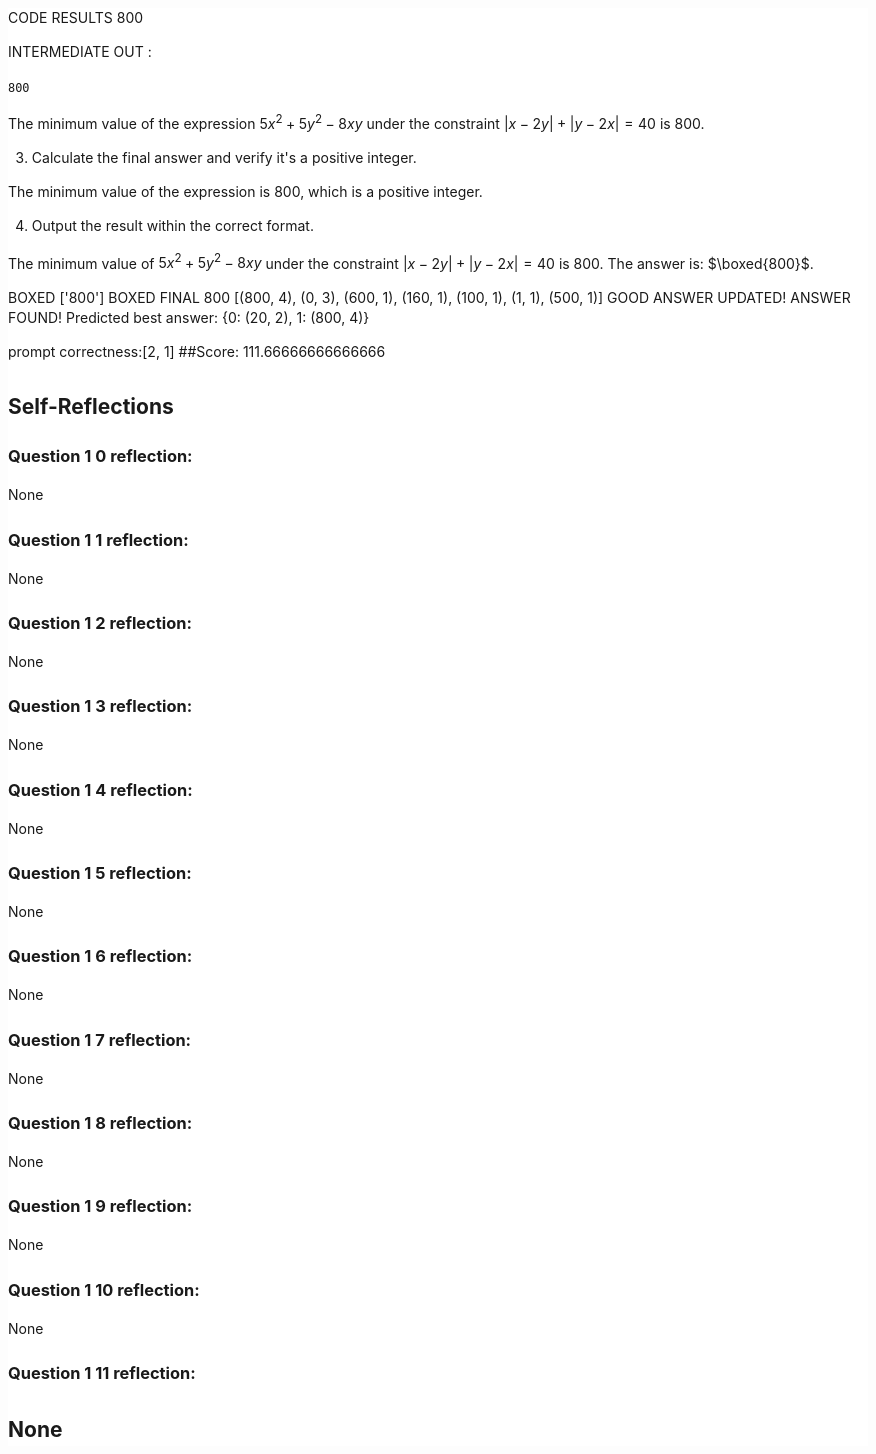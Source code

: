   ```python
```

CODE RESULTS 800

INTERMEDIATE OUT :
```output
800
```
The minimum value of the expression $5x^2+5y^2-8xy$ under the constraint $|x-2y| + |y-2x| = 40$ is $800$.

3. Calculate the final answer and verify it's a positive integer.

The minimum value of the expression is $800$, which is a positive integer.

4. Output the result within the correct format.

The minimum value of $5x^2+5y^2-8xy$ under the constraint $|x-2y| + |y-2x| = 40$ is $800$. The answer is: $\boxed{800}$.

BOXED ['800']
BOXED FINAL 800
[(800, 4), (0, 3), (600, 1), (160, 1), (100, 1), (1, 1), (500, 1)]
GOOD ANSWER UPDATED!
ANSWER FOUND!
Predicted best answer: {0: (20, 2), 1: (800, 4)}

prompt correctness:[2, 1]
##Score: 111.66666666666666

## Self-Reflections

### Question 1 0 reflection:
None
### Question 1 1 reflection:
None
### Question 1 2 reflection:
None
### Question 1 3 reflection:
None
### Question 1 4 reflection:
None
### Question 1 5 reflection:
None
### Question 1 6 reflection:
None
### Question 1 7 reflection:
None
### Question 1 8 reflection:
None
### Question 1 9 reflection:
None
### Question 1 10 reflection:
None
### Question 1 11 reflection:
None
---
